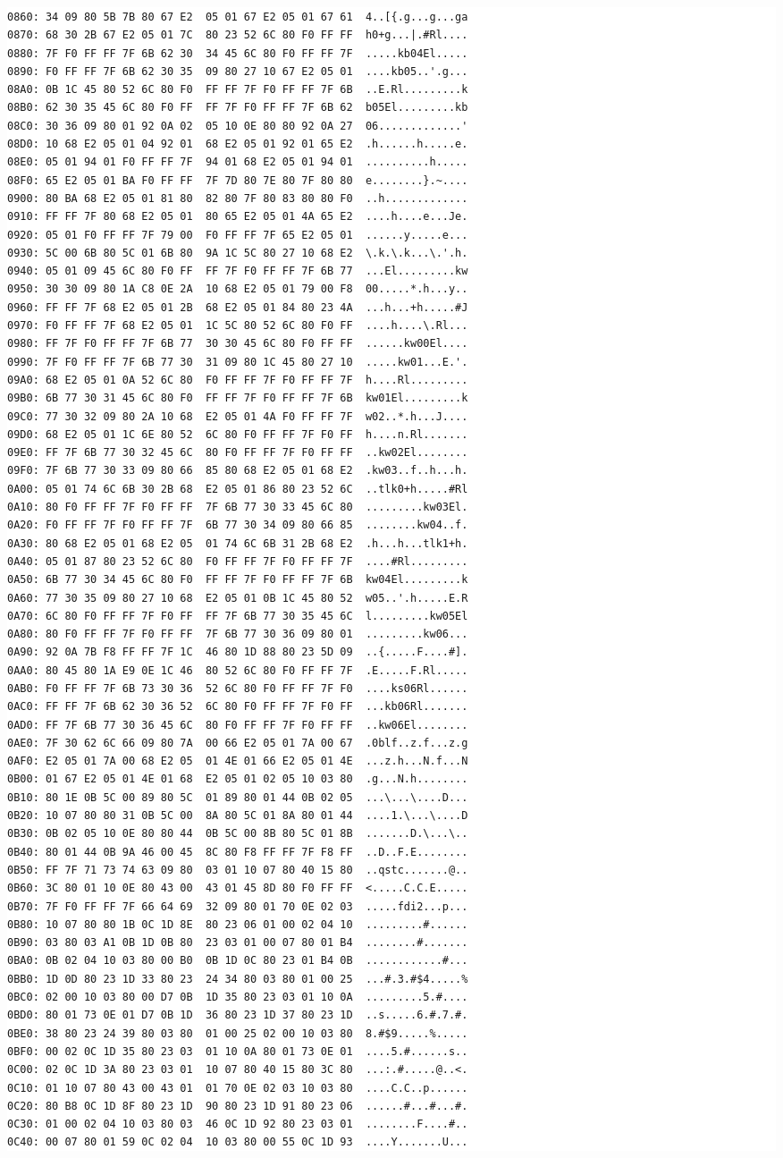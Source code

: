 ```
0860: 34 09 80 5B 7B 80 67 E2  05 01 67 E2 05 01 67 61  4..[{.g...g...ga
0870: 68 30 2B 67 E2 05 01 7C  80 23 52 6C 80 F0 FF FF  h0+g...|.#Rl....
0880: 7F F0 FF FF 7F 6B 62 30  34 45 6C 80 F0 FF FF 7F  .....kb04El.....
0890: F0 FF FF 7F 6B 62 30 35  09 80 27 10 67 E2 05 01  ....kb05..'.g...
08A0: 0B 1C 45 80 52 6C 80 F0  FF FF 7F F0 FF FF 7F 6B  ..E.Rl.........k
08B0: 62 30 35 45 6C 80 F0 FF  FF 7F F0 FF FF 7F 6B 62  b05El.........kb
08C0: 30 36 09 80 01 92 0A 02  05 10 0E 80 80 92 0A 27  06.............'
08D0: 10 68 E2 05 01 04 92 01  68 E2 05 01 92 01 65 E2  .h......h.....e.
08E0: 05 01 94 01 F0 FF FF 7F  94 01 68 E2 05 01 94 01  ..........h.....
08F0: 65 E2 05 01 BA F0 FF FF  7F 7D 80 7E 80 7F 80 80  e........}.~....
0900: 80 BA 68 E2 05 01 81 80  82 80 7F 80 83 80 80 F0  ..h.............
0910: FF FF 7F 80 68 E2 05 01  80 65 E2 05 01 4A 65 E2  ....h....e...Je.
0920: 05 01 F0 FF FF 7F 79 00  F0 FF FF 7F 65 E2 05 01  ......y.....e...
0930: 5C 00 6B 80 5C 01 6B 80  9A 1C 5C 80 27 10 68 E2  \.k.\.k...\.'.h.
0940: 05 01 09 45 6C 80 F0 FF  FF 7F F0 FF FF 7F 6B 77  ...El.........kw
0950: 30 30 09 80 1A C8 0E 2A  10 68 E2 05 01 79 00 F8  00.....*.h...y..
0960: FF FF 7F 68 E2 05 01 2B  68 E2 05 01 84 80 23 4A  ...h...+h.....#J
0970: F0 FF FF 7F 68 E2 05 01  1C 5C 80 52 6C 80 F0 FF  ....h....\.Rl...
0980: FF 7F F0 FF FF 7F 6B 77  30 30 45 6C 80 F0 FF FF  ......kw00El....
0990: 7F F0 FF FF 7F 6B 77 30  31 09 80 1C 45 80 27 10  .....kw01...E.'.
09A0: 68 E2 05 01 0A 52 6C 80  F0 FF FF 7F F0 FF FF 7F  h....Rl.........
09B0: 6B 77 30 31 45 6C 80 F0  FF FF 7F F0 FF FF 7F 6B  kw01El.........k
09C0: 77 30 32 09 80 2A 10 68  E2 05 01 4A F0 FF FF 7F  w02..*.h...J....
09D0: 68 E2 05 01 1C 6E 80 52  6C 80 F0 FF FF 7F F0 FF  h....n.Rl.......
09E0: FF 7F 6B 77 30 32 45 6C  80 F0 FF FF 7F F0 FF FF  ..kw02El........
09F0: 7F 6B 77 30 33 09 80 66  85 80 68 E2 05 01 68 E2  .kw03..f..h...h.
0A00: 05 01 74 6C 6B 30 2B 68  E2 05 01 86 80 23 52 6C  ..tlk0+h.....#Rl
0A10: 80 F0 FF FF 7F F0 FF FF  7F 6B 77 30 33 45 6C 80  .........kw03El.
0A20: F0 FF FF 7F F0 FF FF 7F  6B 77 30 34 09 80 66 85  ........kw04..f.
0A30: 80 68 E2 05 01 68 E2 05  01 74 6C 6B 31 2B 68 E2  .h...h...tlk1+h.
0A40: 05 01 87 80 23 52 6C 80  F0 FF FF 7F F0 FF FF 7F  ....#Rl.........
0A50: 6B 77 30 34 45 6C 80 F0  FF FF 7F F0 FF FF 7F 6B  kw04El.........k
0A60: 77 30 35 09 80 27 10 68  E2 05 01 0B 1C 45 80 52  w05..'.h.....E.R
0A70: 6C 80 F0 FF FF 7F F0 FF  FF 7F 6B 77 30 35 45 6C  l.........kw05El
0A80: 80 F0 FF FF 7F F0 FF FF  7F 6B 77 30 36 09 80 01  .........kw06...
0A90: 92 0A 7B F8 FF FF 7F 1C  46 80 1D 88 80 23 5D 09  ..{.....F....#].
0AA0: 80 45 80 1A E9 0E 1C 46  80 52 6C 80 F0 FF FF 7F  .E.....F.Rl.....
0AB0: F0 FF FF 7F 6B 73 30 36  52 6C 80 F0 FF FF 7F F0  ....ks06Rl......
0AC0: FF FF 7F 6B 62 30 36 52  6C 80 F0 FF FF 7F F0 FF  ...kb06Rl.......
0AD0: FF 7F 6B 77 30 36 45 6C  80 F0 FF FF 7F F0 FF FF  ..kw06El........
0AE0: 7F 30 62 6C 66 09 80 7A  00 66 E2 05 01 7A 00 67  .0blf..z.f...z.g
0AF0: E2 05 01 7A 00 68 E2 05  01 4E 01 66 E2 05 01 4E  ...z.h...N.f...N
0B00: 01 67 E2 05 01 4E 01 68  E2 05 01 02 05 10 03 80  .g...N.h........
0B10: 80 1E 0B 5C 00 89 80 5C  01 89 80 01 44 0B 02 05  ...\...\....D...
0B20: 10 07 80 80 31 0B 5C 00  8A 80 5C 01 8A 80 01 44  ....1.\...\....D
0B30: 0B 02 05 10 0E 80 80 44  0B 5C 00 8B 80 5C 01 8B  .......D.\...\..
0B40: 80 01 44 0B 9A 46 00 45  8C 80 F8 FF FF 7F F8 FF  ..D..F.E........
0B50: FF 7F 71 73 74 63 09 80  03 01 10 07 80 40 15 80  ..qstc.......@..
0B60: 3C 80 01 10 0E 80 43 00  43 01 45 8D 80 F0 FF FF  <.....C.C.E.....
0B70: 7F F0 FF FF 7F 66 64 69  32 09 80 01 70 0E 02 03  .....fdi2...p...
0B80: 10 07 80 80 1B 0C 1D 8E  80 23 06 01 00 02 04 10  .........#......
0B90: 03 80 03 A1 0B 1D 0B 80  23 03 01 00 07 80 01 B4  ........#.......
0BA0: 0B 02 04 10 03 80 00 B0  0B 1D 0C 80 23 01 B4 0B  ............#...
0BB0: 1D 0D 80 23 1D 33 80 23  24 34 80 03 80 01 00 25  ...#.3.#$4.....%
0BC0: 02 00 10 03 80 00 D7 0B  1D 35 80 23 03 01 10 0A  .........5.#....
0BD0: 80 01 73 0E 01 D7 0B 1D  36 80 23 1D 37 80 23 1D  ..s.....6.#.7.#.
0BE0: 38 80 23 24 39 80 03 80  01 00 25 02 00 10 03 80  8.#$9.....%.....
0BF0: 00 02 0C 1D 35 80 23 03  01 10 0A 80 01 73 0E 01  ....5.#......s..
0C00: 02 0C 1D 3A 80 23 03 01  10 07 80 40 15 80 3C 80  ...:.#.....@..<.
0C10: 01 10 07 80 43 00 43 01  01 70 0E 02 03 10 03 80  ....C.C..p......
0C20: 80 B8 0C 1D 8F 80 23 1D  90 80 23 1D 91 80 23 06  ......#...#...#.
0C30: 01 00 02 04 10 03 80 03  46 0C 1D 92 80 23 03 01  ........F....#..
0C40: 00 07 80 01 59 0C 02 04  10 03 80 00 55 0C 1D 93  ....Y.......U...
```